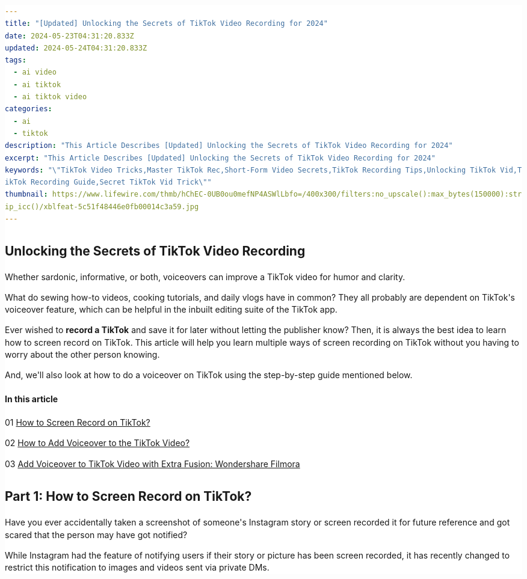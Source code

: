 ```yaml
---
title: "[Updated] Unlocking the Secrets of TikTok Video Recording for 2024"
date: 2024-05-23T04:31:20.833Z
updated: 2024-05-24T04:31:20.833Z
tags:
  - ai video
  - ai tiktok
  - ai tiktok video
categories:
  - ai
  - tiktok
description: "This Article Describes [Updated] Unlocking the Secrets of TikTok Video Recording for 2024"
excerpt: "This Article Describes [Updated] Unlocking the Secrets of TikTok Video Recording for 2024"
keywords: "\"TikTok Video Tricks,Master TikTok Rec,Short-Form Video Secrets,TikTok Recording Tips,Unlocking TikTok Vid,TikTok Recording Guide,Secret TikTok Vid Trick\""
thumbnail: https://www.lifewire.com/thmb/hChEC-0UB0ou0mefNP4ASWlLbfo=/400x300/filters:no_upscale():max_bytes(150000):strip_icc()/xblfeat-5c51f48446e0fb00014c3a59.jpg
---
```


## Unlocking the Secrets of TikTok Video Recording

Whether sardonic, informative, or both, voiceovers can improve a TikTok video for humor and clarity.

What do sewing how-to videos, cooking tutorials, and daily vlogs have in common? They all probably are dependent on TikTok's voiceover feature, which can be helpful in the inbuilt editing suite of the TikTok app.

Ever wished to **record a TikTok** and save it for later without letting the publisher know? Then, it is always the best idea to learn how to screen record on TikTok. This article will help you learn multiple ways of screen recording on TikTok without you having to worry about the other person knowing.

And, we'll also look at how to do a voiceover on TikTok using the step-by-step guide mentioned below.

#### In this article

01 [How to Screen Record on TikTok?](#part1)

02 [How to Add Voiceover to the TikTok Video?](#part2)

03 [Add Voiceover to TikTok Video with Extra Fusion: Wondershare Filmora](#part3)

## Part 1: How to Screen Record on TikTok?

Have you ever accidentally taken a screenshot of someone's Instagram story or screen recorded it for future reference and got scared that the person may have got notified?

While Instagram had the feature of notifying users if their story or picture has been screen recorded, it has recently changed to restrict this notification to images and videos sent via private DMs.
